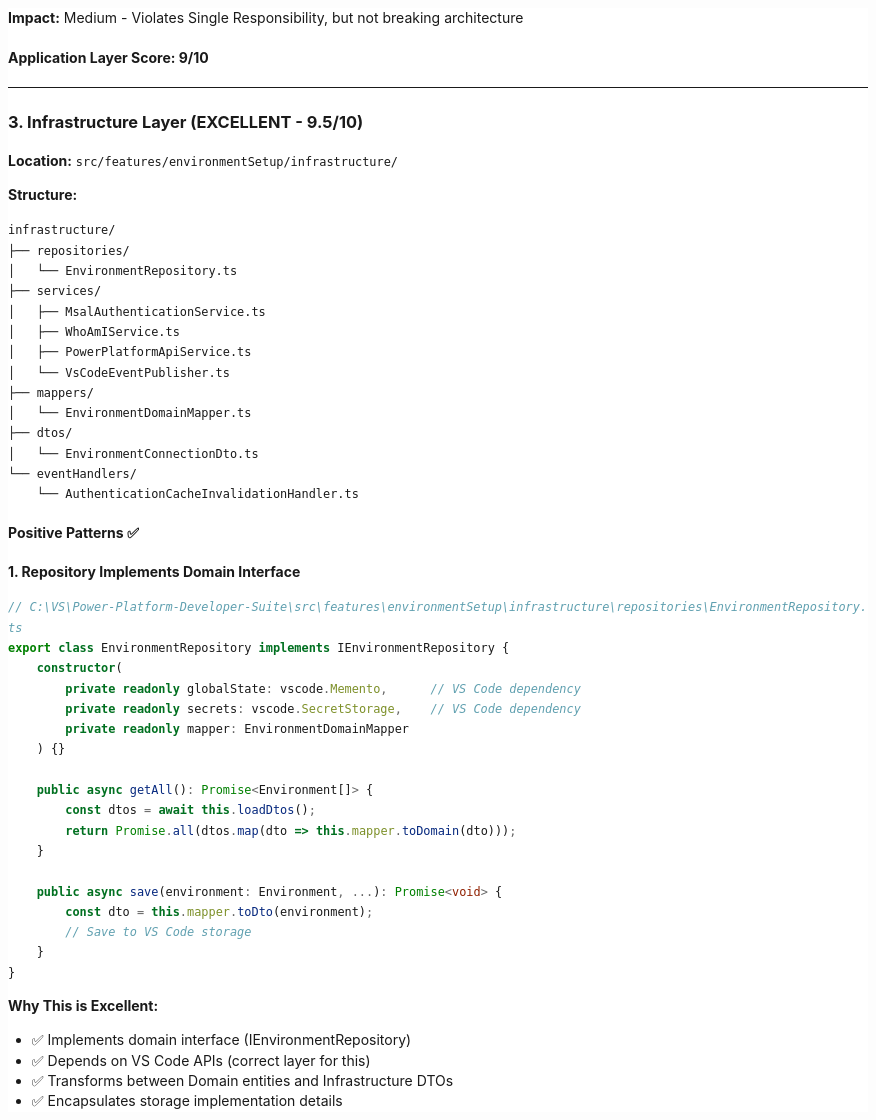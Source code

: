 **Impact:** Medium - Violates Single Responsibility, but not breaking architecture

#### Application Layer Score: 9/10

---

### 3. Infrastructure Layer (EXCELLENT - 9.5/10)

**Location:** `src/features/environmentSetup/infrastructure/`

**Structure:**
```
infrastructure/
├── repositories/
│   └── EnvironmentRepository.ts
├── services/
│   ├── MsalAuthenticationService.ts
│   ├── WhoAmIService.ts
│   ├── PowerPlatformApiService.ts
│   └── VsCodeEventPublisher.ts
├── mappers/
│   └── EnvironmentDomainMapper.ts
├── dtos/
│   └── EnvironmentConnectionDto.ts
└── eventHandlers/
    └── AuthenticationCacheInvalidationHandler.ts
```

#### Positive Patterns ✅

**1. Repository Implements Domain Interface**
```typescript
// C:\VS\Power-Platform-Developer-Suite\src\features\environmentSetup\infrastructure\repositories\EnvironmentRepository.ts
export class EnvironmentRepository implements IEnvironmentRepository {
    constructor(
        private readonly globalState: vscode.Memento,      // VS Code dependency
        private readonly secrets: vscode.SecretStorage,    // VS Code dependency
        private readonly mapper: EnvironmentDomainMapper
    ) {}

    public async getAll(): Promise<Environment[]> {
        const dtos = await this.loadDtos();
        return Promise.all(dtos.map(dto => this.mapper.toDomain(dto)));
    }

    public async save(environment: Environment, ...): Promise<void> {
        const dto = this.mapper.toDto(environment);
        // Save to VS Code storage
    }
}
```

**Why This is Excellent:**
- ✅ Implements domain interface (IEnvironmentRepository)
- ✅ Depends on VS Code APIs (correct layer for this)
- ✅ Transforms between Domain entities and Infrastructure DTOs
- ✅ Encapsulates storage implementation details
